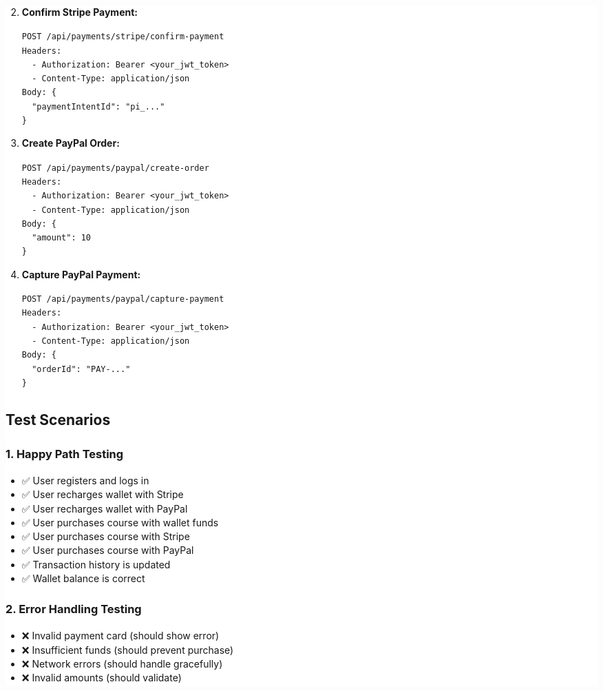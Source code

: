 2. **Confirm Stripe Payment:**

   ```
   POST /api/payments/stripe/confirm-payment
   Headers:
     - Authorization: Bearer <your_jwt_token>
     - Content-Type: application/json
   Body: {
     "paymentIntentId": "pi_..."
   }
   ```

3. **Create PayPal Order:**

   ```
   POST /api/payments/paypal/create-order
   Headers:
     - Authorization: Bearer <your_jwt_token>
     - Content-Type: application/json
   Body: {
     "amount": 10
   }
   ```

4. **Capture PayPal Payment:**
   ```
   POST /api/payments/paypal/capture-payment
   Headers:
     - Authorization: Bearer <your_jwt_token>
     - Content-Type: application/json
   Body: {
     "orderId": "PAY-..."
   }
   ```

## Test Scenarios

### 1. Happy Path Testing

- ✅ User registers and logs in
- ✅ User recharges wallet with Stripe
- ✅ User recharges wallet with PayPal
- ✅ User purchases course with wallet funds
- ✅ User purchases course with Stripe
- ✅ User purchases course with PayPal
- ✅ Transaction history is updated
- ✅ Wallet balance is correct

### 2. Error Handling Testing

- ❌ Invalid payment card (should show error)
- ❌ Insufficient funds (should prevent purchase)
- ❌ Network errors (should handle gracefully)
- ❌ Invalid amounts (should validate)
